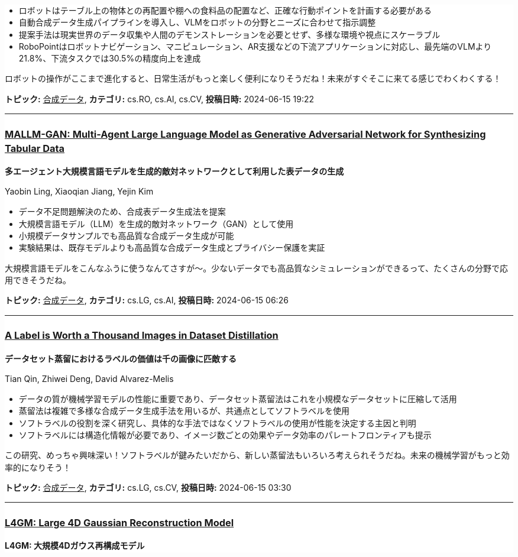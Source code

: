 - ロボットはテーブル上の物体との再配置や棚への食料品の配置など、正確な行動ポイントを計画する必要がある
- 自動合成データ生成パイプラインを導入し、VLMをロボットの分野とニーズに合わせて指示調整
- 提案手法は現実世界のデータ収集や人間のデモンストレーションを必要とせず、多様な環境や視点にスケーラブル
- RoboPointはロボットナビゲーション、マニピュレーション、AR支援などの下流アプリケーションに対応し、最先端のVLMより21.8%、下流タスクでは30.5%の精度向上を達成

ロボットの操作がここまで進化すると、日常生活がもっと楽しく便利になりそうだね！未来がすぐそこに来てる感じでわくわくする！



**トピック:** [合成データ](../../sd), **カテゴリ:** cs.RO, cs.AI, cs.CV, **投稿日時:** 2024-06-15 19:22


- - -

### [MALLM-GAN: Multi-Agent Large Language Model as Generative Adversarial Network for Synthesizing Tabular Data](http://arxiv.org/abs/2406.10521)

**多エージェント大規模言語モデルを生成的敵対ネットワークとして利用した表データの生成**

Yaobin Ling, Xiaoqian Jiang, Yejin Kim

- データ不足問題解決のため、合成表データ生成法を提案
- 大規模言語モデル（LLM）を生成的敵対ネットワーク（GAN）として使用
- 小規模データサンプルでも高品質な合成データ生成が可能
- 実験結果は、既存モデルよりも高品質な合成データ生成とプライバシー保護を実証

大規模言語モデルをこんなふうに使うなんてさすが～。少ないデータでも高品質なシミュレーションができるって、たくさんの分野で応用できそうだね。



**トピック:** [合成データ](../../sd), **カテゴリ:** cs.LG, cs.AI, **投稿日時:** 2024-06-15 06:26


- - -

### [A Label is Worth a Thousand Images in Dataset Distillation](http://arxiv.org/abs/2406.10485)

**データセット蒸留におけるラベルの価値は千の画像に匹敵する**

Tian Qin, Zhiwei Deng, David Alvarez-Melis

- データの質が機械学習モデルの性能に重要であり、データセット蒸留法はこれを小規模なデータセットに圧縮して活用
- 蒸留法は複雑で多様な合成データ生成手法を用いるが、共通点としてソフトラベルを使用
- ソフトラベルの役割を深く研究し、具体的な手法ではなくソフトラベルの使用が性能を決定する主因と判明
- ソフトラベルには構造化情報が必要であり、イメージ数ごとの効果やデータ効率のパレートフロンティアも提示

この研究、めっちゃ興味深い！ソフトラベルが鍵みたいだから、新しい蒸留法もいろいろ考えられそうだね。未来の機械学習がもっと効率的になりそう！



**トピック:** [合成データ](../../sd), **カテゴリ:** cs.LG, cs.CV, **投稿日時:** 2024-06-15 03:30


- - -

### [L4GM: Large 4D Gaussian Reconstruction Model](http://arxiv.org/abs/2406.10324)

**L4GM: 大規模4Dガウス再構成モデル**
